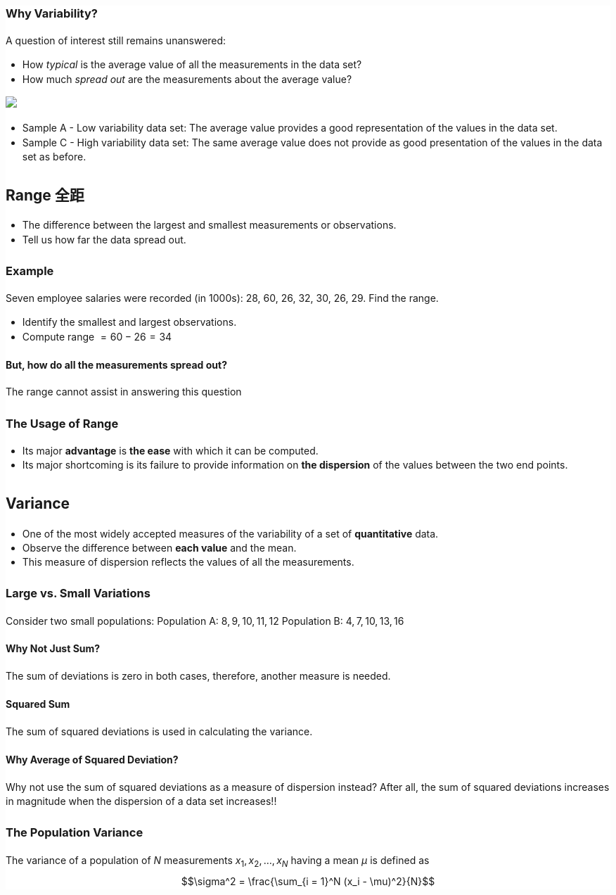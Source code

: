 ### Why Variability?
A question of interest still remains unanswered:
* How *typical* is the average value of all the measurements in the data set?
* How much *spread out* are the measurements about the average value?

![](https://i.imgur.com/4k94TE0.png)
* Sample A - Low variability data set: The average value provides a good representation of the values in the data set.
* Sample C - High variability data set: The same average value does not provide as good presentation of the values in the data set as before.


## Range 全距
* The difference between the largest and smallest measurements or observations.
* Tell us how far the data spread out.

### Example
Seven employee salaries were recorded (in 1000s): 28, 60, 26, 32, 30, 26, 29. Find the range.
* Identify the smallest and largest observations. 
* Compute range $= 60 - 26 = 34$
#### But, how do all the measurements spread out?
The range cannot assist in answering this question

### The Usage of Range
* Its major **advantage** is **the ease** with which it can be computed.
* Its major shortcoming is its failure to provide information on **the dispersion** of the values between the two end points.


## Variance
* One of the most widely accepted measures of the variability of a set of **quantitative** data.
* Observe the difference between **each value** and the mean.
* This measure of dispersion reflects the values of all the measurements.

### Large vs. Small Variations
Consider two small populations:
Population A: $8, 9, 10, 11, 12$
Population B: $4, 7, 10, 13, 16$
#### Why Not Just Sum?
The sum of deviations is zero in both cases, therefore, another measure is needed.
#### Squared Sum
The sum of squared deviations is used in calculating the variance.
#### Why Average of Squared Deviation?
Why not use the sum of squared deviations as a measure of dispersion instead?
After all, the sum of squared deviations increases in magnitude when the dispersion of a data set increases!!

### The Population Variance
The variance of a population of $N$ measurements $x_1, x_2,…,x_N$ having a mean $\mu$ is defined as $$\sigma^2 = \frac{\sum_{i = 1}^N (x_i - \mu)^2}{N}$$
